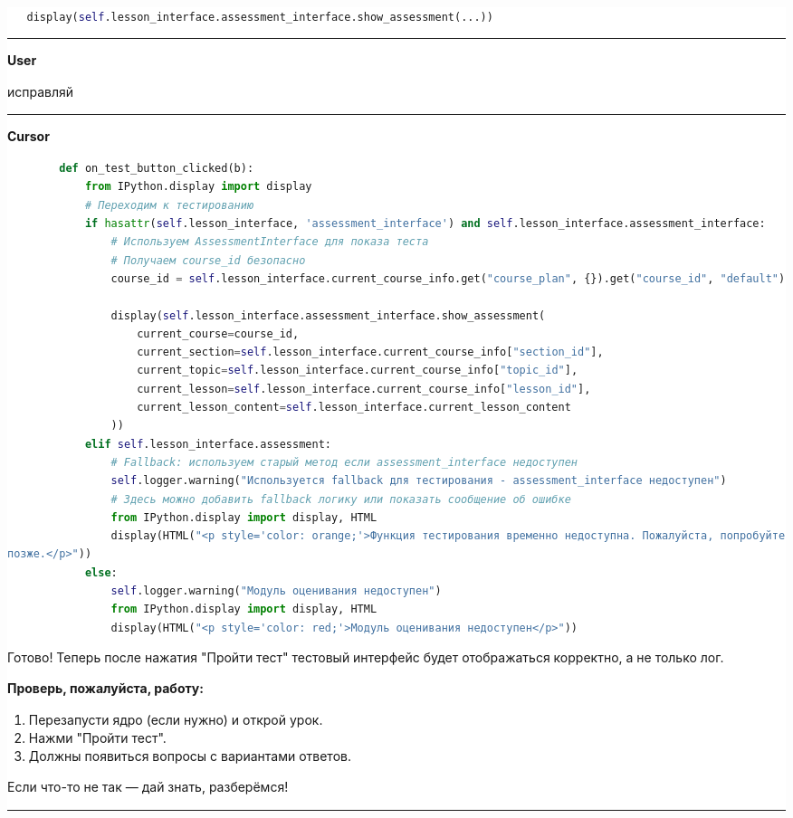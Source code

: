 ```python
   display(self.lesson_interface.assessment_interface.show_assessment(...))
```

---

**User**

исправляй

---

**Cursor**

```python
        def on_test_button_clicked(b):
            from IPython.display import display
            # Переходим к тестированию
            if hasattr(self.lesson_interface, 'assessment_interface') and self.lesson_interface.assessment_interface:
                # Используем AssessmentInterface для показа теста
                # Получаем course_id безопасно
                course_id = self.lesson_interface.current_course_info.get("course_plan", {}).get("course_id", "default")

                display(self.lesson_interface.assessment_interface.show_assessment(
                    current_course=course_id,
                    current_section=self.lesson_interface.current_course_info["section_id"],
                    current_topic=self.lesson_interface.current_course_info["topic_id"],
                    current_lesson=self.lesson_interface.current_course_info["lesson_id"],
                    current_lesson_content=self.lesson_interface.current_lesson_content
                ))
            elif self.lesson_interface.assessment:
                # Fallback: используем старый метод если assessment_interface недоступен
                self.logger.warning("Используется fallback для тестирования - assessment_interface недоступен")
                # Здесь можно добавить fallback логику или показать сообщение об ошибке
                from IPython.display import display, HTML
                display(HTML("<p style='color: orange;'>Функция тестирования временно недоступна. Пожалуйста, попробуйте позже.</p>"))
            else:
                self.logger.warning("Модуль оценивания недоступен")
                from IPython.display import display, HTML
                display(HTML("<p style='color: red;'>Модуль оценивания недоступен</p>"))
```

Готово! Теперь после нажатия "Пройти тест" тестовый интерфейс будет отображаться корректно, а не только лог.

**Проверь, пожалуйста, работу:**
1. Перезапусти ядро (если нужно) и открой урок.
2. Нажми "Пройти тест".
3. Должны появиться вопросы с вариантами ответов.

Если что-то не так — дай знать, разберёмся!

---